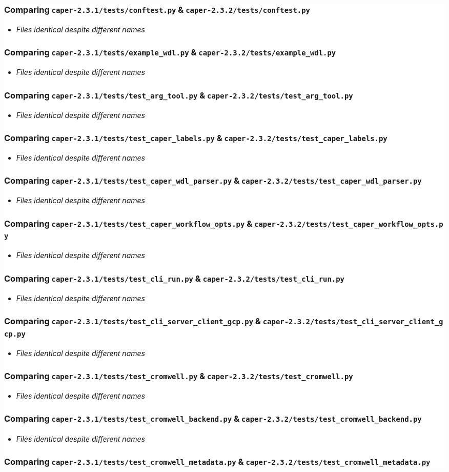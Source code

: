 ### Comparing `caper-2.3.1/tests/conftest.py` & `caper-2.3.2/tests/conftest.py`

 * *Files identical despite different names*

### Comparing `caper-2.3.1/tests/example_wdl.py` & `caper-2.3.2/tests/example_wdl.py`

 * *Files identical despite different names*

### Comparing `caper-2.3.1/tests/test_arg_tool.py` & `caper-2.3.2/tests/test_arg_tool.py`

 * *Files identical despite different names*

### Comparing `caper-2.3.1/tests/test_caper_labels.py` & `caper-2.3.2/tests/test_caper_labels.py`

 * *Files identical despite different names*

### Comparing `caper-2.3.1/tests/test_caper_wdl_parser.py` & `caper-2.3.2/tests/test_caper_wdl_parser.py`

 * *Files identical despite different names*

### Comparing `caper-2.3.1/tests/test_caper_workflow_opts.py` & `caper-2.3.2/tests/test_caper_workflow_opts.py`

 * *Files identical despite different names*

### Comparing `caper-2.3.1/tests/test_cli_run.py` & `caper-2.3.2/tests/test_cli_run.py`

 * *Files identical despite different names*

### Comparing `caper-2.3.1/tests/test_cli_server_client_gcp.py` & `caper-2.3.2/tests/test_cli_server_client_gcp.py`

 * *Files identical despite different names*

### Comparing `caper-2.3.1/tests/test_cromwell.py` & `caper-2.3.2/tests/test_cromwell.py`

 * *Files identical despite different names*

### Comparing `caper-2.3.1/tests/test_cromwell_backend.py` & `caper-2.3.2/tests/test_cromwell_backend.py`

 * *Files identical despite different names*

### Comparing `caper-2.3.1/tests/test_cromwell_metadata.py` & `caper-2.3.2/tests/test_cromwell_metadata.py`
